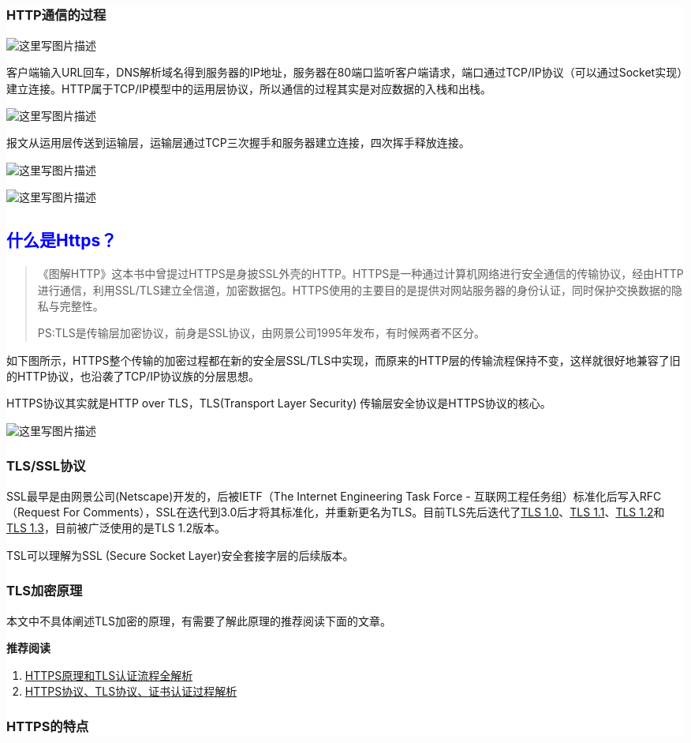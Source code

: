 ### HTTP通信的过程

![这里写图片描述](../Images/Http与Https/70-16860528726005.jpeg)

客户端输入URL回车，DNS解析域名得到服务器的IP地址，服务器在80端口监听客户端请求，端口通过TCP/IP协议（可以通过Socket实现）建立连接。HTTP属于TCP/IP模型中的运用层协议，所以通信的过程其实是对应数据的入栈和出栈。

![这里写图片描述](../Images/Http与Https/70-16860529093977.jpeg)

报文从运用层传送到运输层，运输层通过TCP三次握手和服务器建立连接，四次挥手释放连接。

![这里写图片描述](../Images/Http与Https/70-16860529409559.png)

![这里写图片描述](../Images/Http与Https/70-168605299869811.png)



## <span style="color:blue;font-weight:bold;">什么是Https？</span>

> 《图解HTTP》这本书中曾提过HTTPS是身披SSL外壳的HTTP。HTTPS是一种通过计算机网络进行安全通信的传输协议，经由HTTP进行通信，利用SSL/TLS建立全信道，加密数据包。HTTPS使用的主要目的是提供对网站服务器的身份认证，同时保护交换数据的隐私与完整性。
>
> PS:TLS是传输层加密协议，前身是SSL协议，由网景公司1995年发布，有时候两者不区分。

如下图所示，HTTPS整个传输的加密过程都在新的安全层SSL/TLS中实现，而原来的HTTP层的传输流程保持不变，这样就很好地兼容了旧的HTTP协议，也沿袭了TCP/IP协议族的分层思想。

HTTPS协议其实就是HTTP over TLS，TLS(Transport Layer Security) 传输层安全协议是HTTPS协议的核心。

![这里写图片描述](../Images/Http与Https/v2-4424f9a1a2b6058c493e3d173a563c87_720w.webp?lastModify=1686051146)



### TLS/SSL协议

SSL最早是由网景公司(Netscape)开发的，后被IETF（The Internet Engineering Task Force - 互联网工程任务组）标准化后写入RFC（Request For Comments），SSL在迭代到3.0后才将其标准化，并重新更名为TLS。目前TLS先后迭代了[TLS 1.0](https://link.zhihu.com/?target=https%3A//www.rfc-editor.org/rfc/rfc2246.html)、[TLS 1.1](https://link.zhihu.com/?target=https%3A//www.rfc-editor.org/rfc/rfc4346.html)、[TLS 1.2](https://link.zhihu.com/?target=https%3A//www.rfc-editor.org/rfc/rfc5246.html)和[TLS 1.3](https://link.zhihu.com/?target=https%3A//www.rfc-editor.org/rfc/rfc8446.html)，目前被广泛使用的是TLS 1.2版本。

TSL可以理解为SSL (Secure Socket Layer)安全套接字层的后续版本。

### TLS加密原理

本文中不具体阐述TLS加密的原理，有需要了解此原理的推荐阅读下面的文章。

**推荐阅读**

1. [HTTPS原理和TLS认证流程全解析](https://zhuanlan.zhihu.com/p/440612523)
2. [HTTPS协议、TLS协议、证书认证过程解析](https://www.cnblogs.com/snowater/p/7804889.html)

### HTTPS的特点
